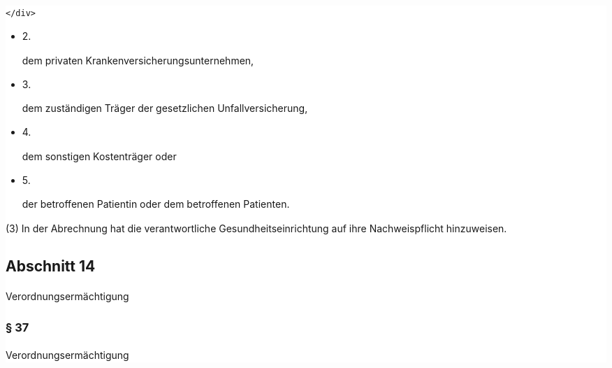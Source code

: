     </div>

  - 2\.
    
    <div>
    
    dem privaten Krankenversicherungsunternehmen,
    
    </div>

  - 3\.
    
    <div>
    
    dem zuständigen Träger der gesetzlichen Unfallversicherung,
    
    </div>

  - 4\.
    
    <div>
    
    dem sonstigen Kostenträger oder
    
    </div>

  - 5\.
    
    <div>
    
    der betroffenen Patientin oder dem betroffenen Patienten.
    
    </div>

</div>

<div class="jurAbsatz">

(3) In der Abrechnung hat die verantwortliche Gesundheitseinrichtung auf
ihre Nachweispflicht hinzuweisen.

</div>

</div>

</div>

</div>

<span id="BJNR249410019BJNG001400000.html"></span>

## Abschnitt 14  
Verordnungsermächtigung

<span id="BJNR249410019BJNE003802119.html"></span>

### § 37  
Verordnungsermächtigung

<div>

<div class="jnhtml">
